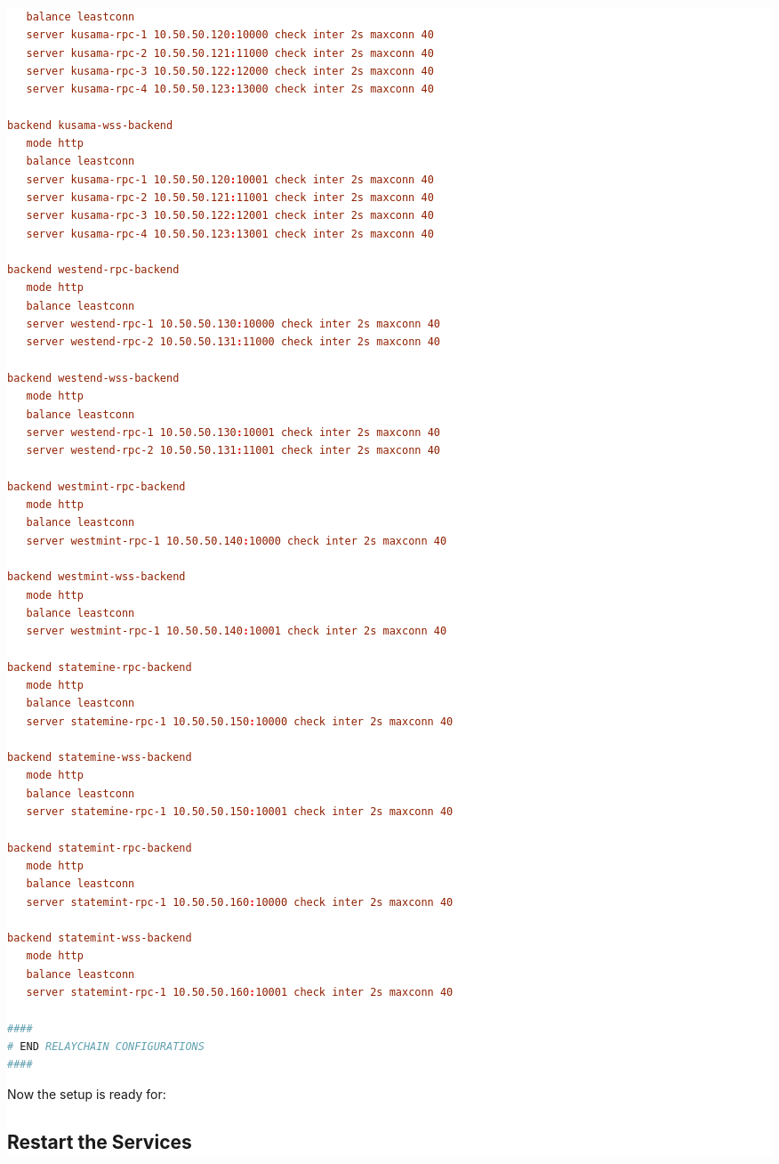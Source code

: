 ```conf title="/etc/haproxy/haproxy.cfg"
   balance leastconn
   server kusama-rpc-1 10.50.50.120:10000 check inter 2s maxconn 40
   server kusama-rpc-2 10.50.50.121:11000 check inter 2s maxconn 40
   server kusama-rpc-3 10.50.50.122:12000 check inter 2s maxconn 40
   server kusama-rpc-4 10.50.50.123:13000 check inter 2s maxconn 40

backend kusama-wss-backend
   mode http
   balance leastconn
   server kusama-rpc-1 10.50.50.120:10001 check inter 2s maxconn 40
   server kusama-rpc-2 10.50.50.121:11001 check inter 2s maxconn 40
   server kusama-rpc-3 10.50.50.122:12001 check inter 2s maxconn 40
   server kusama-rpc-4 10.50.50.123:13001 check inter 2s maxconn 40

backend westend-rpc-backend
   mode http
   balance leastconn
   server westend-rpc-1 10.50.50.130:10000 check inter 2s maxconn 40
   server westend-rpc-2 10.50.50.131:11000 check inter 2s maxconn 40

backend westend-wss-backend
   mode http
   balance leastconn
   server westend-rpc-1 10.50.50.130:10001 check inter 2s maxconn 40
   server westend-rpc-2 10.50.50.131:11001 check inter 2s maxconn 40

backend westmint-rpc-backend
   mode http
   balance leastconn
   server westmint-rpc-1 10.50.50.140:10000 check inter 2s maxconn 40

backend westmint-wss-backend
   mode http
   balance leastconn
   server westmint-rpc-1 10.50.50.140:10001 check inter 2s maxconn 40

backend statemine-rpc-backend
   mode http
   balance leastconn
   server statemine-rpc-1 10.50.50.150:10000 check inter 2s maxconn 40

backend statemine-wss-backend
   mode http
   balance leastconn
   server statemine-rpc-1 10.50.50.150:10001 check inter 2s maxconn 40

backend statemint-rpc-backend
   mode http
   balance leastconn
   server statemint-rpc-1 10.50.50.160:10000 check inter 2s maxconn 40

backend statemint-wss-backend
   mode http
   balance leastconn
   server statemint-rpc-1 10.50.50.160:10001 check inter 2s maxconn 40

####
# END RELAYCHAIN CONFIGURATIONS
####
```
Now the setup is ready for:
## Restart the Services